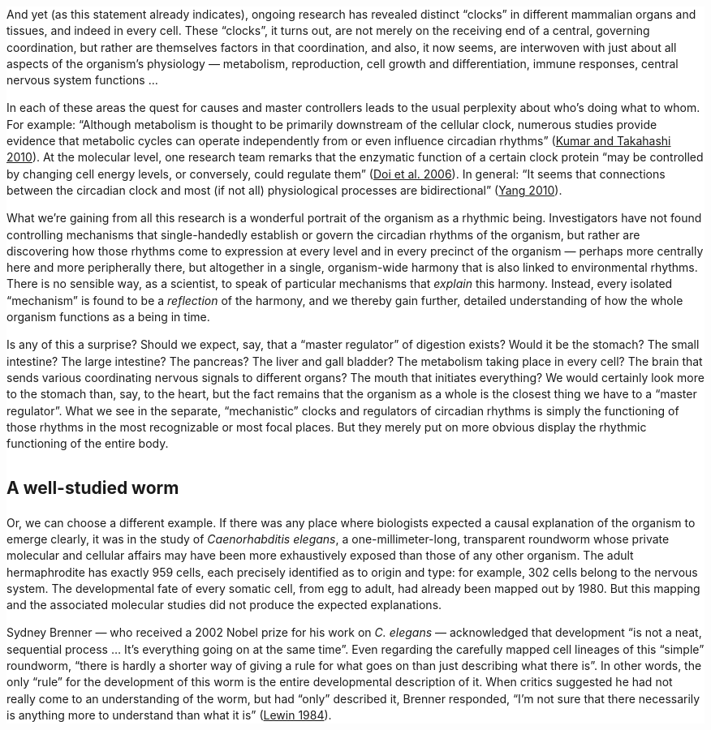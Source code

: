 And yet (as this statement already indicates), ongoing research has revealed distinct “clocks” in different mammalian organs and tissues, and indeed in every cell. These “clocks”, it turns out, are not merely on the receiving end of a central, governing coordination, but rather are themselves factors in that coordination, and also, it now seems, are interwoven with just about all aspects of the organism’s physiology — metabolism, reproduction, cell growth and differentiation, immune responses, central nervous system functions …

In each of these areas the quest for causes and master controllers leads to the usual perplexity about who’s doing what to whom. For example: “Although metabolism is thought to be primarily downstream of the cellular clock, numerous studies provide evidence that metabolic cycles can operate independently from or even influence circadian rhythms” ([Kumar and Takahashi 2010](#kumar_2010_bib_cause)). At the molecular level, one research team remarks that the enzymatic function of a certain clock protein “may be controlled by changing cell energy levels, or conversely, could regulate them” ([Doi et al. 2006](#doi_2006_bib_cause)). In general: “It seems that connections between the circadian clock and most (if not all) physiological processes are bidirectional” ([Yang 2010](#yang_2010_bib_cause)).

What we’re gaining from all this research is a wonderful portrait of the organism as a rhythmic being. Investigators have not found controlling mechanisms that single-handedly establish or govern the circadian rhythms of the organism, but rather are discovering how those rhythms come to expression at every level and in every precinct of the organism — perhaps more centrally here and more peripherally there, but altogether in a single, organism-wide harmony that is also linked to environmental rhythms. There is no sensible way, as a scientist, to speak of particular mechanisms that *explain* this harmony. Instead, every isolated “mechanism” is found to be a *reflection* of the harmony, and we thereby gain further, detailed understanding of how the whole organism functions as a being in time.

Is any of this a surprise? Should we expect, say, that a “master regulator” of digestion exists? Would it be the stomach? The small intestine? The large intestine? The pancreas? The liver and gall bladder? The metabolism taking place in every cell? The brain that sends various coordinating nervous signals to different organs? The mouth that initiates everything? We would certainly look more to the stomach than, say, to the heart, but the fact remains that the organism as a whole is the closest thing we have to a “master regulator”. What we see in the separate, “mechanistic” clocks and regulators of circadian rhythms is simply the functioning of those rhythms in the most recognizable or most focal places. But they merely put on more obvious display the rhythmic functioning of the entire body.

## A well-studied worm

Or, we can choose a different example. If there was any place where biologists expected a causal explanation of the organism to emerge clearly, it was in the study of *Caenorhabditis elegans*, a one-millimeter-long, transparent roundworm whose private molecular and cellular affairs may have been more exhaustively exposed than those of any other organism. The adult hermaphrodite has exactly 959 cells, each precisely identified as to origin and type: for example, 302 cells belong to the nervous system. The developmental fate of every somatic cell, from egg to adult, had already been mapped out by 1980\. But this mapping and the associated molecular studies did not produce the expected explanations.

Sydney Brenner — who received a 2002 Nobel prize for his work on *C. elegans* — acknowledged that development “is not a neat, sequential process … It’s everything going on at the same time”. Even regarding the carefully mapped cell lineages of this “simple” roundworm, “there is hardly a shorter way of giving a rule for what goes on than just describing what there is”. In other words, the only “rule” for the development of this worm is the entire developmental description of it. When critics suggested he had not really come to an understanding of the worm, but had “only” described it, Brenner responded, “I’m not sure that there necessarily is anything more to understand than what it is” ([Lewin 1984](#lewin_1984_bib_cause)).
